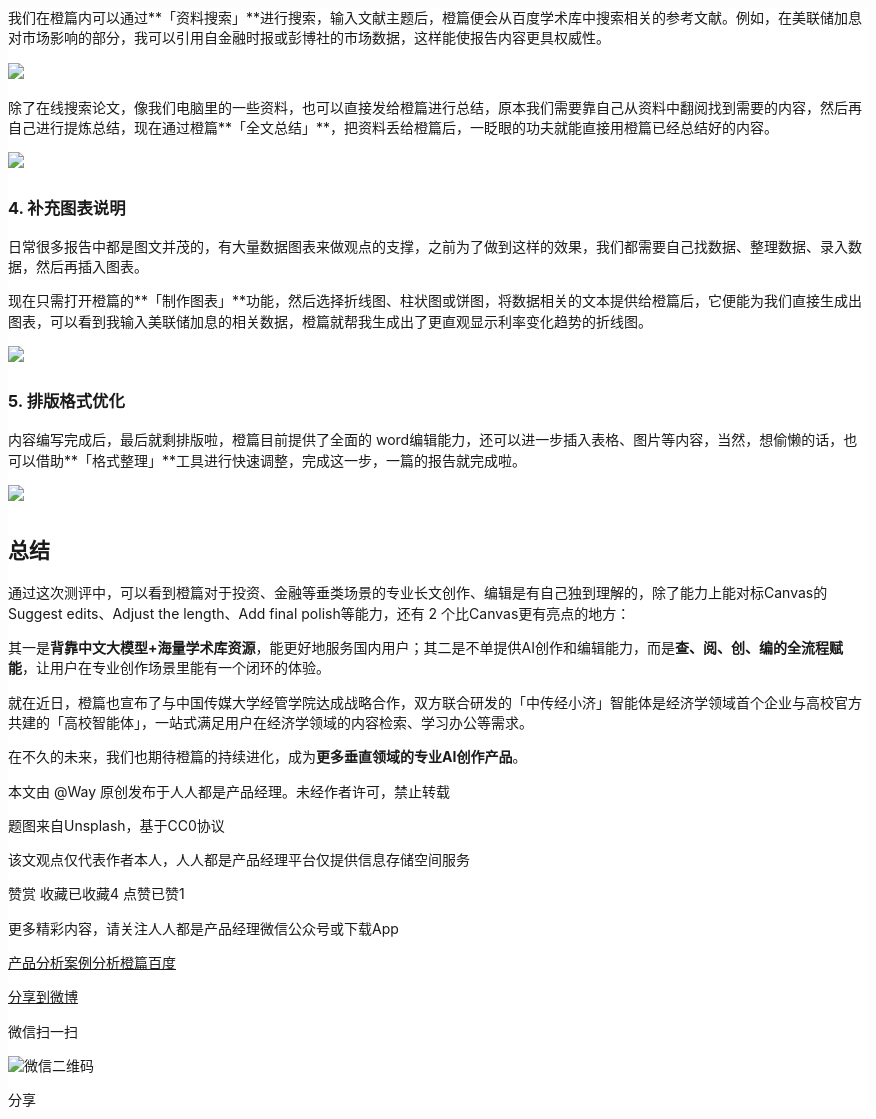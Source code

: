 我们在橙篇内可以通过**「资料搜索」**进行搜索，输入文献主题后，橙篇便会从百度学术库中搜索相关的参考文献。例如，在美联储加息对市场影响的部分，我可以引用自金融时报或彭博社的市场数据，这样能使报告内容更具权威性。

![](https://image.woshipm.com/wp-files/2024/10/51oaeuXnDiquQ6xC2B7x.png)

除了在线搜索论文，像我们电脑里的一些资料，也可以直接发给橙篇进行总结，原本我们需要靠自己从资料中翻阅找到需要的内容，然后再自己进行提炼总结，现在通过橙篇**「全文总结」**，把资料丢给橙篇后，一眨眼的功夫就能直接用橙篇已经总结好的内容。

![](https://image.woshipm.com/wp-files/2024/10/stF615I23JHxMPxsKMc1.gif)

### 4\. 补充图表说明

日常很多报告中都是图文并茂的，有大量数据图表来做观点的支撑，之前为了做到这样的效果，我们都需要自己找数据、整理数据、录入数据，然后再插入图表。

现在只需打开橙篇的**「制作图表」**功能，然后选择折线图、柱状图或饼图，将数据相关的文本提供给橙篇后，它便能为我们直接生成出图表，可以看到我输入美联储加息的相关数据，橙篇就帮我生成出了更直观显示利率变化趋势的折线图。

![](https://image.woshipm.com/wp-files/2024/10/pCDEclMa6H3KLfAaz2Eh.gif)

### 5\. 排版格式优化

内容编写完成后，最后就剩排版啦，橙篇目前提供了全面的 word编辑能力，还可以进一步插入表格、图片等内容，当然，想偷懒的话，也可以借助**「格式整理」**工具进行快速调整，完成这一步，一篇的报告就完成啦。

![](https://image.woshipm.com/wp-files/2024/10/okfVcPm73JfYPNPTCiRe.png)

## 总结

通过这次测评中，可以看到橙篇对于投资、金融等垂类场景的专业长文创作、编辑是有自己独到理解的，除了能力上能对标Canvas的Suggest edits、Adjust the length、Add final polish等能力，还有 2 个比Canvas更有亮点的地方：

其一是**背靠中文大模型+海量学术库资源**，能更好地服务国内用户；其二是不单提供AI创作和编辑能力，而是**查、阅、创、编的全流程赋能**，让用户在专业创作场景里能有一个闭环的体验。

就在近日，橙篇也宣布了与中国传媒大学经管学院达成战略合作，双方联合研发的「中传经小济」智能体是经济学领域首个企业与高校官方共建的「高校智能体」，一站式满足用户在经济学领域的内容检索、学习办公等需求。

在不久的未来，我们也期待橙篇的持续进化，成为**更多垂直领域的专业AI创作产品**。

本文由 @Way 原创发布于人人都是产品经理。未经作者许可，禁止转载

题图来自Unsplash，基于CC0协议

该文观点仅代表作者本人，人人都是产品经理平台仅提供信息存储空间服务

赞赏 收藏已收藏4 点赞已赞1

更多精彩内容，请关注人人都是产品经理微信公众号或下载App

[产品分析](https://www.woshipm.com/tag/%e4%ba%a7%e5%93%81%e5%88%86%e6%9e%90)[案例分析](https://www.woshipm.com/tag/%e6%a1%88%e4%be%8b%e5%88%86%e6%9e%90)[橙篇](https://www.woshipm.com/tag/%e6%a9%99%e7%af%87)[百度](https://www.woshipm.com/tag/%e7%99%be%e5%ba%a6)

[分享到微博](https://service.weibo.com/share/share.php?appkey=2775287854&title=比OpenAI还早4个月？这款产品如何为专业创作带来全新体验&url=https://www.woshipm.com/evaluating/6128020.html&pic=https://image.woshipm.com/2023/04/14/91d37828-da9e-11ed-95a1-00163e0b5ff3.png)

微信扫一扫

![微信二维码](https://api.pwmqr.com/qrcode/create/?url=https://www.woshipm.com/evaluating/6128020.html)

分享